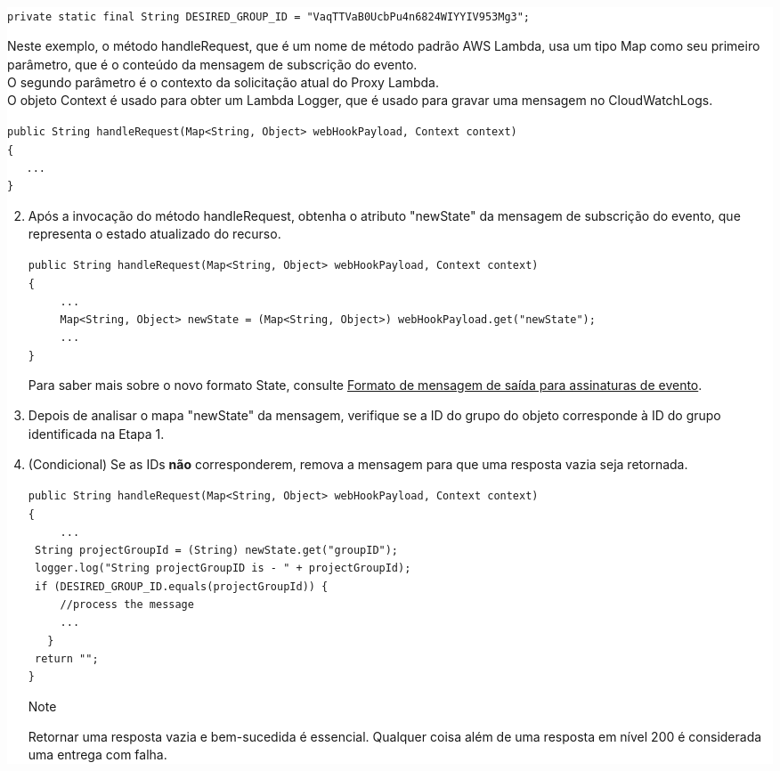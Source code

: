    ```
   private static final String DESIRED_GROUP_ID = "VaqTTVaB0UcbPu4n6824WIYYIV953Mg3";
   ```

   Neste exemplo, o método handleRequest, que é um nome de método padrão AWS Lambda, usa um tipo Map como seu primeiro parâmetro, que é o conteúdo da mensagem de subscrição do evento.\
   O segundo parâmetro é o contexto da solicitação atual do Proxy Lambda.\
   O objeto Context é usado para obter um Lambda Logger, que é usado para gravar uma mensagem no CloudWatchLogs.

   ```
   public String handleRequest(Map<String, Object> webHookPayload, Context context) 
   {
      ...
   }
   ```

2. Após a invocação do método handleRequest, obtenha o atributo &quot;newState&quot; da mensagem de subscrição do evento, que representa o estado atualizado do recurso.

   ```
   public String handleRequest(Map<String, Object> webHookPayload, Context context) 
   {
        ...
        Map<String, Object> newState = (Map<String, Object>) webHookPayload.get("newState");
        ...
   }
   ```

   Para saber mais sobre o novo formato State, consulte [Formato de mensagem de saída para assinaturas de evento](../../wf-api/api/message-format-event-subs.md).

3. Depois de analisar o mapa &quot;newState&quot; da mensagem, verifique se a ID do grupo do objeto corresponde à ID do grupo identificada na Etapa 1.

4. (Condicional) Se as IDs **não** corresponderem, remova a mensagem para que uma resposta vazia seja retornada.

   ```
   public String handleRequest(Map<String, Object> webHookPayload, Context context) 
   {
        ...
    String projectGroupId = (String) newState.get("groupID");
    logger.log("String projectGroupID is - " + projectGroupId);    
    if (DESIRED_GROUP_ID.equals(projectGroupId)) {
        //process the message
        ...
      }
    return "";
   }
   ```

   >[!NOTE]
   >
   >Retornar uma resposta vazia e bem-sucedida é essencial. Qualquer coisa além de uma resposta em nível 200 é considerada uma entrega com falha.
